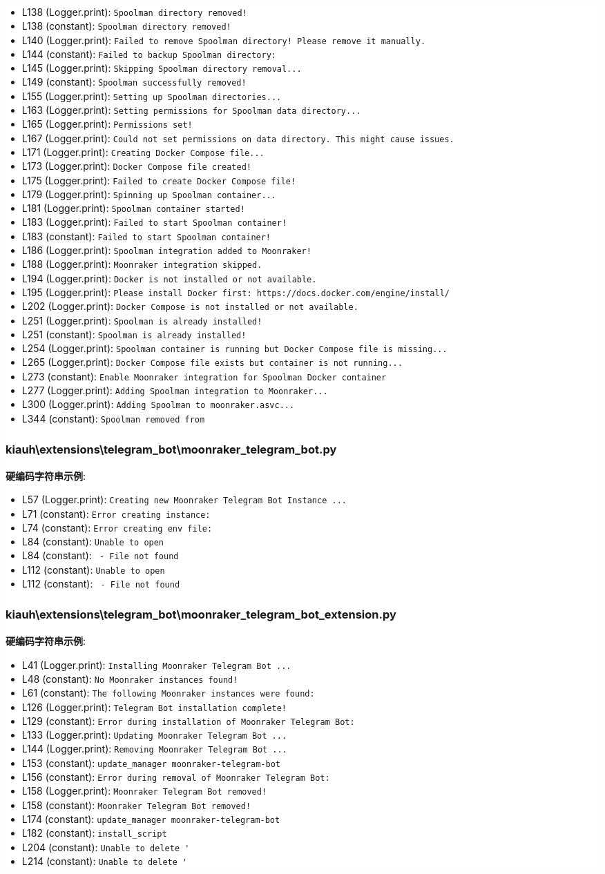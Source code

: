 - L138 (Logger.print): `Spoolman directory removed!`
- L138 (constant): `Spoolman directory removed!`
- L140 (Logger.print): `Failed to remove Spoolman directory! Please remove it manually.`
- L144 (constant): `Failed to backup Spoolman directory: `
- L145 (Logger.print): `Skipping Spoolman directory removal...`
- L149 (constant): `Spoolman successfully removed!`
- L155 (Logger.print): `Setting up Spoolman directories...`
- L163 (Logger.print): `Setting permissions for Spoolman data directory...`
- L165 (Logger.print): `Permissions set!`
- L167 (Logger.print): `Could not set permissions on data directory. This might cause issues.`
- L171 (Logger.print): `Creating Docker Compose file...`
- L173 (Logger.print): `Docker Compose file created!`
- L175 (Logger.print): `Failed to create Docker Compose file!`
- L179 (Logger.print): `Spinning up Spoolman container...`
- L181 (Logger.print): `Spoolman container started!`
- L183 (Logger.print): `Failed to start Spoolman container!`
- L183 (constant): `Failed to start Spoolman container!`
- L186 (Logger.print): `Spoolman integration added to Moonraker!`
- L188 (Logger.print): `Moonraker integration skipped.`
- L194 (Logger.print): `Docker is not installed or not available.`
- L195 (Logger.print): `Please install Docker first: https://docs.docker.com/engine/install/`
- L202 (Logger.print): `Docker Compose is not installed or not available.`
- L251 (Logger.print): `Spoolman is already installed!`
- L251 (constant): `Spoolman is already installed!`
- L254 (Logger.print): `Spoolman container is running but Docker Compose file is missing...`
- L265 (Logger.print): `Docker Compose file exists but container is not running...`
- L273 (constant): `Enable Moonraker integration for Spoolman Docker container`
- L277 (Logger.print): `Adding Spoolman integration to Moonraker...`
- L300 (Logger.print): `Adding Spoolman to moonraker.asvc...`
- L344 (constant): `Spoolman removed from `

### kiauh\extensions\telegram_bot\moonraker_telegram_bot.py

**硬编码字符串示例**:

- L57 (Logger.print): `Creating new Moonraker Telegram Bot Instance ...`
- L71 (constant): `Error creating instance: `
- L74 (constant): `Error creating env file: `
- L84 (constant): `Unable to open `
- L84 (constant): ` - File not found`
- L112 (constant): `Unable to open `
- L112 (constant): ` - File not found`

### kiauh\extensions\telegram_bot\moonraker_telegram_bot_extension.py

**硬编码字符串示例**:

- L41 (Logger.print): `Installing Moonraker Telegram Bot ...`
- L48 (constant): `No Moonraker instances found!`
- L61 (constant): `The following Moonraker instances were found:`
- L126 (Logger.print): `Telegram Bot installation complete!`
- L129 (constant): `Error during installation of Moonraker Telegram Bot:
`
- L133 (Logger.print): `Updating Moonraker Telegram Bot ...`
- L144 (Logger.print): `Removing Moonraker Telegram Bot ...`
- L153 (constant): `update_manager moonraker-telegram-bot`
- L156 (constant): `Error during removal of Moonraker Telegram Bot:
`
- L158 (Logger.print): `Moonraker Telegram Bot removed!`
- L158 (constant): `Moonraker Telegram Bot removed!`
- L174 (constant): `update_manager moonraker-telegram-bot`
- L182 (constant): `install_script`
- L204 (constant): `Unable to delete '`
- L214 (constant): `Unable to delete '`